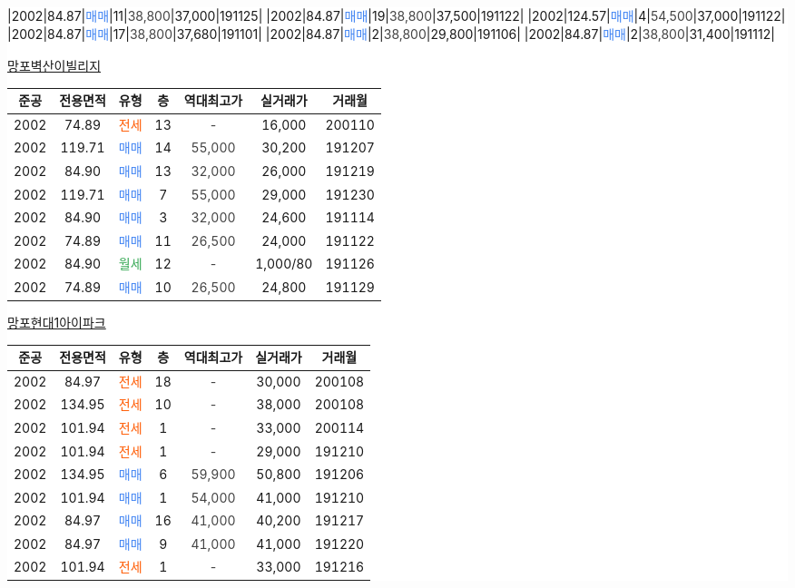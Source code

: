 |2002|84.87|<span style="color:#4285f3">매매</span>|11|<span style="color:#444444">38,800</span>|37,000|191125|
|2002|84.87|<span style="color:#4285f3">매매</span>|19|<span style="color:#444444">38,800</span>|37,500|191122|
|2002|124.57|<span style="color:#4285f3">매매</span>|4|<span style="color:#444444">54,500</span>|37,000|191122|
|2002|84.87|<span style="color:#4285f3">매매</span>|17|<span style="color:#444444">38,800</span>|37,680|191101|
|2002|84.87|<span style="color:#4285f3">매매</span>|2|<span style="color:#444444">38,800</span>|29,800|191106|
|2002|84.87|<span style="color:#4285f3">매매</span>|2|<span style="color:#444444">38,800</span>|31,400|191112|


<script async src="//pagead2.googlesyndication.com/pagead/js/adsbygoogle.js"></script>

<ins class="adsbygoogle"
     style="display:block"
     data-ad-client="ca-pub-1142216861245946"
     data-ad-slot="4805727019"
     data-ad-format="auto"
     data-full-width-responsive="true"></ins>
<script>
(adsbygoogle = window.adsbygoogle || []).push({});
</script>


[망포벽산이빌리지](https://search.naver.com/search.naver?query=%EA%B2%BD%EA%B8%B0%EB%8F%84+%EC%88%98%EC%9B%90%EC%8B%9C+%EC%98%81%ED%86%B5%EA%B5%AC+%EB%A7%9D%ED%8F%AC%EB%8F%99+%EB%A7%9D%ED%8F%AC%EB%B2%BD%EC%82%B0%EC%9D%B4%EB%B9%8C%EB%A6%AC%EC%A7%80)

|준공|전용면적|유형|층|역대최고가|실거래가|거래월|
|:---:|:---:|:---:|:---:|:---:|:---:|:---:|
|2002|74.89|<span style="color:#ff5a00">전세</span>|13|<span style="color:#444444">-</span>|16,000|200110|
|2002|119.71|<span style="color:#4285f3">매매</span>|14|<span style="color:#444444">55,000</span>|30,200|191207|
|2002|84.90|<span style="color:#4285f3">매매</span>|13|<span style="color:#444444">32,000</span>|26,000|191219|
|2002|119.71|<span style="color:#4285f3">매매</span>|7|<span style="color:#444444">55,000</span>|29,000|191230|
|2002|84.90|<span style="color:#4285f3">매매</span>|3|<span style="color:#444444">32,000</span>|24,600|191114|
|2002|74.89|<span style="color:#4285f3">매매</span>|11|<span style="color:#444444">26,500</span>|24,000|191122|
|2002|84.90|<span style="color:#34a853">월세</span>|12|<span style="color:#444444">-</span>|1,000/80|191126|
|2002|74.89|<span style="color:#4285f3">매매</span>|10|<span style="color:#444444">26,500</span>|24,800|191129|

[망포현대1아이파크](https://search.naver.com/search.naver?query=%EA%B2%BD%EA%B8%B0%EB%8F%84+%EC%88%98%EC%9B%90%EC%8B%9C+%EC%98%81%ED%86%B5%EA%B5%AC+%EB%A7%9D%ED%8F%AC%EB%8F%99+%EB%A7%9D%ED%8F%AC%ED%98%84%EB%8C%801%EC%95%84%EC%9D%B4%ED%8C%8C%ED%81%AC)

|준공|전용면적|유형|층|역대최고가|실거래가|거래월|
|:---:|:---:|:---:|:---:|:---:|:---:|:---:|
|2002|84.97|<span style="color:#ff5a00">전세</span>|18|<span style="color:#444444">-</span>|30,000|200108|
|2002|134.95|<span style="color:#ff5a00">전세</span>|10|<span style="color:#444444">-</span>|38,000|200108|
|2002|101.94|<span style="color:#ff5a00">전세</span>|1|<span style="color:#444444">-</span>|33,000|200114|
|2002|101.94|<span style="color:#ff5a00">전세</span>|1|<span style="color:#444444">-</span>|29,000|191210|
|2002|134.95|<span style="color:#4285f3">매매</span>|6|<span style="color:#444444">59,900</span>|50,800|191206|
|2002|101.94|<span style="color:#4285f3">매매</span>|1|<span style="color:#444444">54,000</span>|41,000|191210|
|2002|84.97|<span style="color:#4285f3">매매</span>|16|<span style="color:#444444">41,000</span>|40,200|191217|
|2002|84.97|<span style="color:#4285f3">매매</span>|9|<span style="color:#444444">41,000</span>|41,000|191220|
|2002|101.94|<span style="color:#ff5a00">전세</span>|1|<span style="color:#444444">-</span>|33,000|191216|